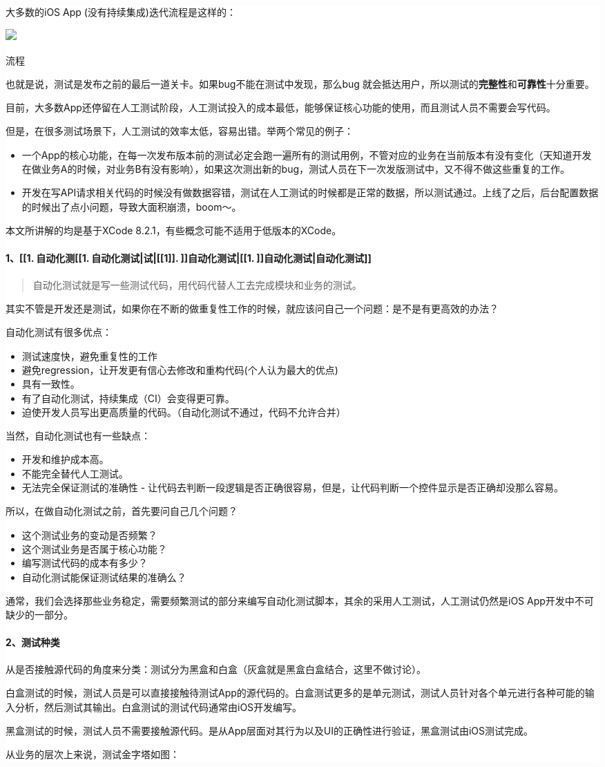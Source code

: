 大多数的iOS App (没有持续集成)迭代流程是这样的：

  

![](//upload-images.jianshu.io/upload_images/329784-108237e8aa5da27a.png?imageMogr2/auto-orient/strip|imageView2/2/w/604/format/webp)

流程

也就是说，测试是发布之前的最后一道关卡。如果bug不能在测试中发现，那么bug 就会抵达用户，所以测试的**完整性**和**可靠性**十分重要。

目前，大多数App还停留在人工测试阶段，人工测试投入的成本最低，能够保证核心功能的使用，而且测试人员不需要会写代码。

但是，在很多测试场景下，人工测试的效率太低，容易出错。举两个常见的例子：

-   一个App的核心功能，在每一次发布版本前的测试必定会跑一遍所有的测试用例，不管对应的业务在当前版本有没有变化（天知道开发在做业务A的时候，对业务B有没有影响），如果这次测出新的bug，测试人员在下一次发版测试中，又不得不做这些重复的工作。
    
-   开发在写API请求相关代码的时候没有做数据容错，测试在人工测试的时候都是正常的数据，所以测试通过。上线了之后，后台配置数据的时候出了点小问题，导致大面积崩溃，boom～。
    

本文所讲解的均是基于XCode 8.2.1，有些概念可能不适用于低版本的XCode。

#### 1、[[1. 自动化测[[1. 自动化测试|试|[[1]]. ]]自动化测试|[[1. ]]自动化测试|自动化测试]]

> 自动化测试就是写一些测试代码，用代码代替人工去完成模块和业务的测试。

其实不管是开发还是测试，如果你在不断的做重复性工作的时候，就应该问自己一个问题：是不是有更高效的办法？

自动化测试有很多优点：

-   测试速度快，避免重复性的工作
-   避免regression，让开发更有信心去修改和重构代码(个人认为最大的优点)
-   具有一致性。
-   有了自动化测试，持续集成（CI）会变得更可靠。
-   迫使开发人员写出更高质量的代码。（自动化测试不通过，代码不允许合并）

当然，自动化测试也有一些缺点：

-   开发和维护成本高。
-   不能完全替代人工测试。
-   无法完全保证测试的准确性 - 让代码去判断一段逻辑是否正确很容易，但是，让代码判断一个控件显示是否正确却没那么容易。

所以，在做自动化测试之前，首先要问自己几个问题？

-   这个测试业务的变动是否频繁？
-   这个测试业务是否属于核心功能？
-   编写测试代码的成本有多少？
-   自动化测试能保证测试结果的准确么？

通常，我们会选择那些业务稳定，需要频繁测试的部分来编写自动化测试脚本，其余的采用人工测试，人工测试仍然是iOS App开发中不可缺少的一部分。

#### 2、测试种类

从是否接触源代码的角度来分类：测试分为黑盒和白盒（灰盒就是黑盒白盒结合，这里不做讨论）。

白盒测试的时候，测试人员是可以直接接触待测试App的源代码的。白盒测试更多的是单元测试，测试人员针对各个单元进行各种可能的输入分析，然后测试其输出。白盒测试的测试代码通常由iOS开发编写。

黑盒测试的时候，测试人员不需要接触源代码。是从App层面对其行为以及UI的正确性进行验证，黑盒测试由iOS测试完成。

从业务的层次上来说，测试金字塔如图：
